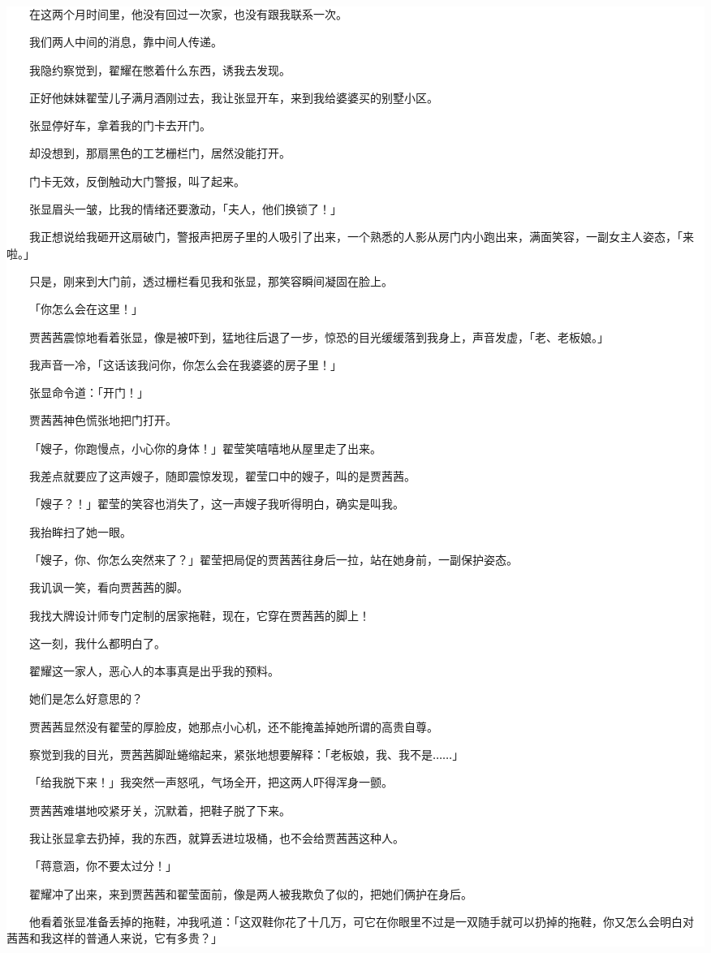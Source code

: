 &emsp;&emsp;在这两个月时间里，他没有回过一次家，也没有跟我联系一次。  
  
&emsp;&emsp;我们两人中间的消息，靠中间人传递。  
  
&emsp;&emsp;我隐约察觉到，翟耀在憋着什么东西，诱我去发现。  
  
&emsp;&emsp;正好他妹妹翟莹儿子满月酒刚过去，我让张显开车，来到我给婆婆买的别墅小区。  
  
&emsp;&emsp;张显停好车，拿着我的门卡去开门。  
  
&emsp;&emsp;却没想到，那扇黑色的工艺栅栏门，居然没能打开。  
  
&emsp;&emsp;门卡无效，反倒触动大门警报，叫了起来。  
  
&emsp;&emsp;张显眉头一皱，比我的情绪还要激动，「夫人，他们换锁了！」  
  
&emsp;&emsp;我正想说给我砸开这扇破门，警报声把房子里的人吸引了出来，一个熟悉的人影从房门内小跑出来，满面笑容，一副女主人姿态，「来啦。」  
  
&emsp;&emsp;只是，刚来到大门前，透过栅栏看见我和张显，那笑容瞬间凝固在脸上。  
  
&emsp;&emsp;「你怎么会在这里！」  
  
&emsp;&emsp;贾茜茜震惊地看着张显，像是被吓到，猛地往后退了一步，惊恐的目光缓缓落到我身上，声音发虚，「老、老板娘。」  
  
&emsp;&emsp;我声音一冷，「这话该我问你，你怎么会在我婆婆的房子里！」  
  
&emsp;&emsp;张显命令道：「开门！」  
  
&emsp;&emsp;贾茜茜神色慌张地把门打开。  
  
&emsp;&emsp;「嫂子，你跑慢点，小心你的身体！」翟莹笑嘻嘻地从屋里走了出来。  
  
&emsp;&emsp;我差点就要应了这声嫂子，随即震惊发现，翟莹口中的嫂子，叫的是贾茜茜。  
  
&emsp;&emsp;「嫂子？！」翟莹的笑容也消失了，这一声嫂子我听得明白，确实是叫我。  
  
&emsp;&emsp;我抬眸扫了她一眼。  
  
&emsp;&emsp;「嫂子，你、你怎么突然来了？」翟莹把局促的贾茜茜往身后一拉，站在她身前，一副保护姿态。  
  
&emsp;&emsp;我讥讽一笑，看向贾茜茜的脚。  
  
&emsp;&emsp;我找大牌设计师专门定制的居家拖鞋，现在，它穿在贾茜茜的脚上！  
  
&emsp;&emsp;这一刻，我什么都明白了。  
  
&emsp;&emsp;翟耀这一家人，恶心人的本事真是出乎我的预料。  
  
&emsp;&emsp;她们是怎么好意思的？  
  
&emsp;&emsp;贾茜茜显然没有翟莹的厚脸皮，她那点小心机，还不能掩盖掉她所谓的高贵自尊。  
  
&emsp;&emsp;察觉到我的目光，贾茜茜脚趾蜷缩起来，紧张地想要解释：「老板娘，我、我不是……」  
  
&emsp;&emsp;「给我脱下来！」我突然一声怒吼，气场全开，把这两人吓得浑身一颤。  
  
&emsp;&emsp;贾茜茜难堪地咬紧牙关，沉默着，把鞋子脱了下来。  
  
&emsp;&emsp;我让张显拿去扔掉，我的东西，就算丢进垃圾桶，也不会给贾茜茜这种人。  
  
&emsp;&emsp;「蒋意涵，你不要太过分！」  
  
&emsp;&emsp;翟耀冲了出来，来到贾茜茜和翟莹面前，像是两人被我欺负了似的，把她们俩护在身后。  
  
&emsp;&emsp;他看着张显准备丢掉的拖鞋，冲我吼道：「这双鞋你花了十几万，可它在你眼里不过是一双随手就可以扔掉的拖鞋，你又怎么会明白对茜茜和我这样的普通人来说，它有多贵？」  
  
